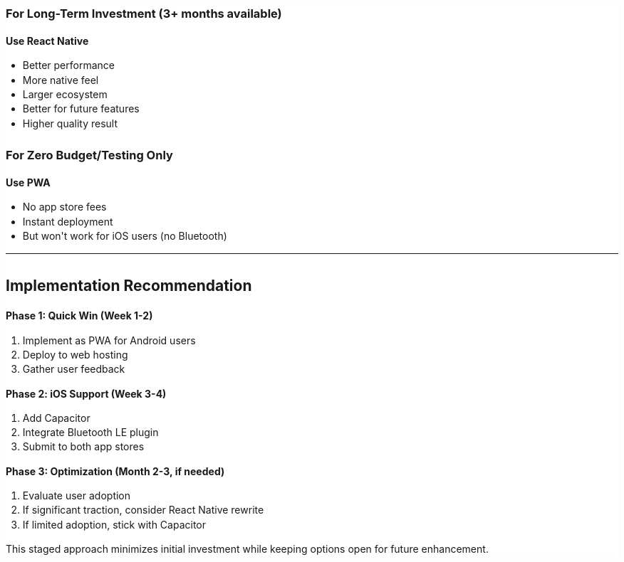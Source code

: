 ### For Long-Term Investment (3+ months available)
**Use React Native**
- Better performance
- More native feel
- Larger ecosystem
- Better for future features
- Higher quality result

### For Zero Budget/Testing Only
**Use PWA**
- No app store fees
- Instant deployment
- But won't work for iOS users (no Bluetooth)

---

## Implementation Recommendation

**Phase 1: Quick Win (Week 1-2)**
1. Implement as PWA for Android users
2. Deploy to web hosting
3. Gather user feedback

**Phase 2: iOS Support (Week 3-4)**
1. Add Capacitor
2. Integrate Bluetooth LE plugin
3. Submit to both app stores

**Phase 3: Optimization (Month 2-3, if needed)**
1. Evaluate user adoption
2. If significant traction, consider React Native rewrite
3. If limited adoption, stick with Capacitor

This staged approach minimizes initial investment while keeping options open for future enhancement.
